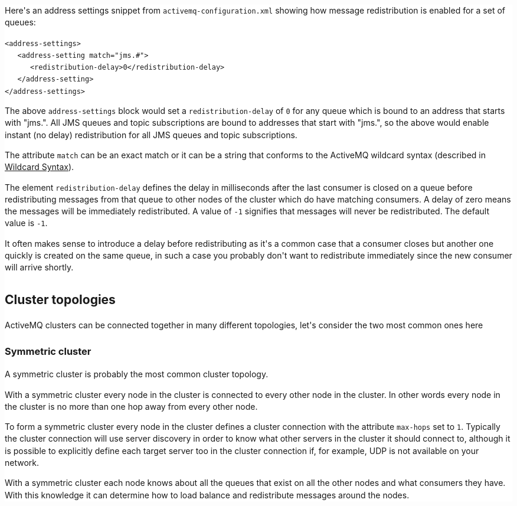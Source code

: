 Here's an address settings snippet from `activemq-configuration.xml`
showing how message redistribution is enabled for a set of queues:

    <address-settings>
       <address-setting match="jms.#">
          <redistribution-delay>0</redistribution-delay>
       </address-setting>
    </address-settings>

The above `address-settings` block would set a `redistribution-delay` of
`0` for any queue which is bound to an address that starts with "jms.".
All JMS queues and topic subscriptions are bound to addresses that start
with "jms.", so the above would enable instant (no delay) redistribution
for all JMS queues and topic subscriptions.

The attribute `match` can be an exact match or it can be a string that
conforms to the ActiveMQ wildcard syntax (described in [Wildcard Syntax](wildcard-syntax.md)).

The element `redistribution-delay` defines the delay in milliseconds
after the last consumer is closed on a queue before redistributing
messages from that queue to other nodes of the cluster which do have
matching consumers. A delay of zero means the messages will be
immediately redistributed. A value of `-1` signifies that messages will
never be redistributed. The default value is `-1`.

It often makes sense to introduce a delay before redistributing as it's
a common case that a consumer closes but another one quickly is created
on the same queue, in such a case you probably don't want to
redistribute immediately since the new consumer will arrive shortly.

## Cluster topologies

ActiveMQ clusters can be connected together in many different
topologies, let's consider the two most common ones here

### Symmetric cluster

A symmetric cluster is probably the most common cluster topology.

With a symmetric cluster every node in the cluster is connected to every
other node in the cluster. In other words every node in the cluster is
no more than one hop away from every other node.

To form a symmetric cluster every node in the cluster defines a cluster
connection with the attribute `max-hops` set to `1`. Typically the
cluster connection will use server discovery in order to know what other
servers in the cluster it should connect to, although it is possible to
explicitly define each target server too in the cluster connection if,
for example, UDP is not available on your network.

With a symmetric cluster each node knows about all the queues that exist
on all the other nodes and what consumers they have. With this knowledge
it can determine how to load balance and redistribute messages around
the nodes.
